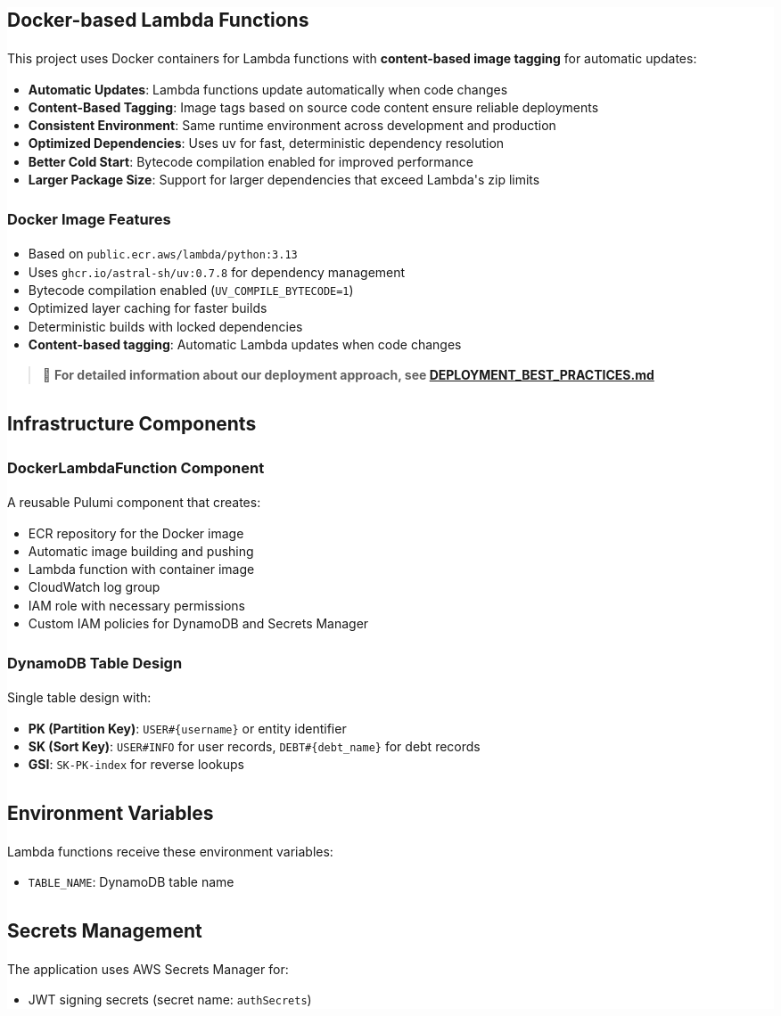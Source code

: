 ## Docker-based Lambda Functions

This project uses Docker containers for Lambda functions with **content-based image tagging** for automatic updates:

- **Automatic Updates**: Lambda functions update automatically when code changes
- **Content-Based Tagging**: Image tags based on source code content ensure reliable deployments
- **Consistent Environment**: Same runtime environment across development and production
- **Optimized Dependencies**: Uses uv for fast, deterministic dependency resolution
- **Better Cold Start**: Bytecode compilation enabled for improved performance
- **Larger Package Size**: Support for larger dependencies that exceed Lambda's zip limits

### Docker Image Features

- Based on `public.ecr.aws/lambda/python:3.13`
- Uses `ghcr.io/astral-sh/uv:0.7.8` for dependency management
- Bytecode compilation enabled (`UV_COMPILE_BYTECODE=1`)
- Optimized layer caching for faster builds
- Deterministic builds with locked dependencies
- **Content-based tagging**: Automatic Lambda updates when code changes

> 📖 **For detailed information about our deployment approach, see [DEPLOYMENT_BEST_PRACTICES.md](DEPLOYMENT_BEST_PRACTICES.md)**

## Infrastructure Components

### DockerLambdaFunction Component

A reusable Pulumi component that creates:
- ECR repository for the Docker image
- Automatic image building and pushing
- Lambda function with container image
- CloudWatch log group
- IAM role with necessary permissions
- Custom IAM policies for DynamoDB and Secrets Manager

### DynamoDB Table Design

Single table design with:
- **PK (Partition Key)**: `USER#{username}` or entity identifier
- **SK (Sort Key)**: `USER#INFO` for user records, `DEBT#{debt_name}` for debt records
- **GSI**: `SK-PK-index` for reverse lookups

## Environment Variables

Lambda functions receive these environment variables:
- `TABLE_NAME`: DynamoDB table name

## Secrets Management

The application uses AWS Secrets Manager for:
- JWT signing secrets (secret name: `authSecrets`)
